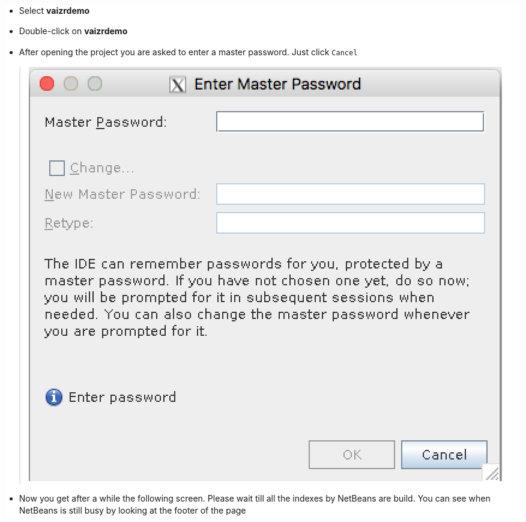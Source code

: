 * Select **vaizrdemo**

* Double-click on **vaizrdemo**

* After opening the project you are asked to enter a master password. Just click `Cancel`
> ![netbeans_enter_masterpassword](./../images/netbeans_enter_masterpassword.png)

* Now you get after a while the following screen. Please wait till all the indexes by NetBeans are build. You can see when NetBeans is still busy by looking at the footer of the page
